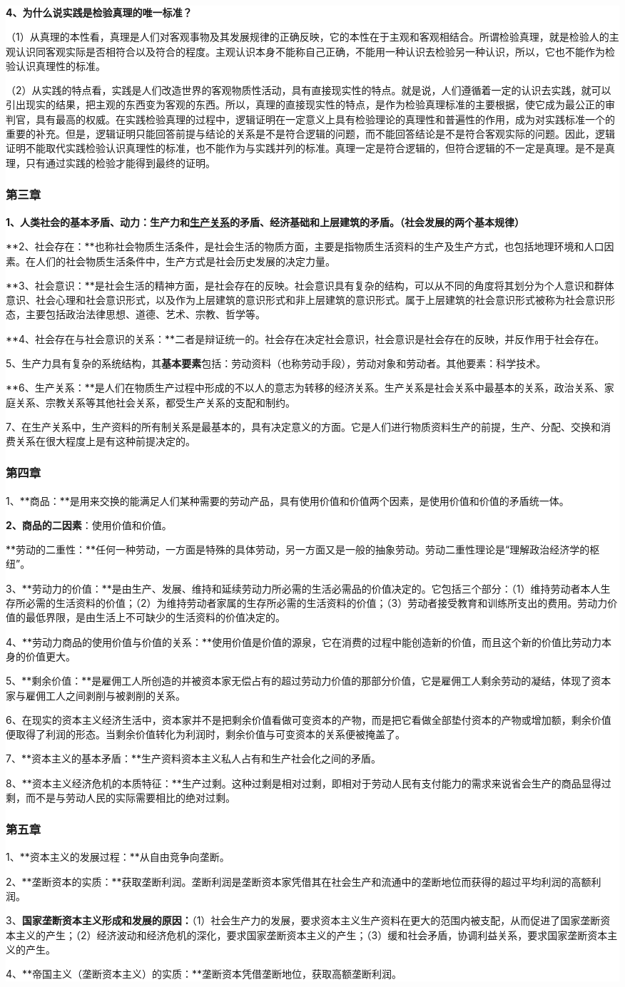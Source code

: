 **4、为什么说实践是检验真理的唯一标准？**

 （1）从真理的本性看，真理是人们对客观事物及其发展规律的正确反映，它的本性在于主观和客观相结合。所谓检验真理，就是检验人的主观认识同客观实际是否相符合以及符合的程度。主观认识本身不能称自己正确，不能用一种认识去检验另一种认识，所以，它也不能作为检验认识真理性的标准。

 （2）从实践的特点看，实践是人们改造世界的客观物质性活动，具有直接现实性的特点。就是说，人们遵循着一定的认识去实践，就可以引出现实的结果，把主观的东西变为客观的东西。所以，真理的直接现实性的特点，是作为检验真理标准的主要根据，使它成为最公正的审判官，具有最高的权威。在实践检验真理的过程中，逻辑证明在一定意义上具有检验理论的真理性和普遍性的作用，成为对实践标准一个的重要的补充。但是，逻辑证明只能回答前提与结论的关系是不是符合逻辑的问题，而不能回答结论是不是符合客观实际的问题。因此，逻辑证明不能取代实践检验认识真理性的标准，也不能作为与实践并列的标准。真理一定是符合逻辑的，但符合逻辑的不一定是真理。是不是真理，只有通过实践的检验才能得到最终的证明。

### **第三章**

**1、人类社会的基本矛盾、动力：**生产力和[生产关系](http://link.zhihu.com/?target=http%3A//baike.baidu.com/view/239821.htm)的矛盾、经济基础和上层建筑的矛盾。**（社会发展的两个基本规律）**

**2、社会存在：**也称社会物质生活条件，是社会生活的物质方面，主要是指物质生活资料的生产及生产方式，也包括地理环境和人口因素。在人们的社会物质生活条件中，生产方式是社会历史发展的决定力量。

**3、社会意识：**是社会生活的精神方面，是社会存在的反映。社会意识具有复杂的结构，可以从不同的角度将其划分为个人意识和群体意识、社会心理和社会意识形式，以及作为上层建筑的意识形式和非上层建筑的意识形式。属于上层建筑的社会意识形式被称为社会意识形态，主要包括政治法律思想、道德、艺术、宗教、哲学等。

**4、社会存在与社会意识的关系：**二者是辩证统一的。社会存在决定社会意识，社会意识是社会存在的反映，并反作用于社会存在。

5、生产力具有复杂的系统结构，其**基本要素**包括：劳动资料（也称劳动手段），劳动对象和劳动者。其他要素：科学技术。

**6、生产关系：**是人们在物质生产过程中形成的不以人的意志为转移的经济关系。生产关系是社会关系中最基本的关系，政治关系、家庭关系、宗教关系等其他社会关系，都受生产关系的支配和制约。

7、在生产关系中，生产资料的所有制关系是最基本的，具有决定意义的方面。它是人们进行物质资料生产的前提，生产、分配、交换和消费关系在很大程度上是有这种前提决定的。

### **第四章**

1、**商品：**是用来交换的能满足人们某种需要的劳动产品，具有使用价值和价值两个因素，是使用价值和价值的矛盾统一体。

**2、商品的二因素**：使用价值和价值。

**劳动的二重性：**任何一种劳动，一方面是特殊的具体劳动，另一方面又是一般的抽象劳动。劳动二重性理论是“理解政治经济学的枢纽”。

3、**劳动力的价值：**是由生产、发展、维持和延续劳动力所必需的生活必需品的价值决定的。它包括三个部分：（1）维持劳动者本人生存所必需的生活资料的价值；（2）为维持劳动者家属的生存所必需的生活资料的价值；（3）劳动者接受教育和训练所支出的费用。劳动力价值的最低界限，是由生活上不可缺少的生活资料的价值决定的。

4、**劳动力商品的使用价值与价值的关系：**使用价值是价值的源泉，它在消费的过程中能创造新的价值，而且这个新的价值比劳动力本身的价值更大。

5、**剩余价值：**是雇佣工人所创造的并被资本家无偿占有的超过劳动力价值的那部分价值，它是雇佣工人剩余劳动的凝结，体现了资本家与雇佣工人之间剥削与被剥削的关系。

6、在现实的资本主义经济生活中，资本家并不是把剩余价值看做可变资本的产物，而是把它看做全部垫付资本的产物或增加额，剩余价值便取得了利润的形态。当剩余价值转化为利润时，剩余价值与可变资本的关系便被掩盖了。

7、**资本主义的基本矛盾：**生产资料资本主义私人占有和生产社会化之间的矛盾。

8、**资本主义经济危机的本质特征：**生产过剩。这种过剩是相对过剩，即相对于劳动人民有支付能力的需求来说省会生产的商品显得过剩，而不是与劳动人民的实际需要相比的绝对过剩。

### **第五章**

1、**资本主义的发展过程：**从自由竞争向垄断。

2、**垄断资本的实质：**获取垄断利润。垄断利润是垄断资本家凭借其在社会生产和流通中的垄断地位而获得的超过平均利润的高额利润。

3、**国家垄断资本主义形成和发展的原因：**（1）社会生产力的发展，要求资本主义生产资料在更大的范围内被支配，从而促进了国家垄断资本主义的产生；（2）经济波动和经济危机的深化，要求国家垄断资本主义的产生；（3）缓和社会矛盾，协调利益关系，要求国家垄断资本主义的产生。

4、**帝国主义（垄断资本主义）的实质：**垄断资本凭借垄断地位，获取高额垄断利润。
